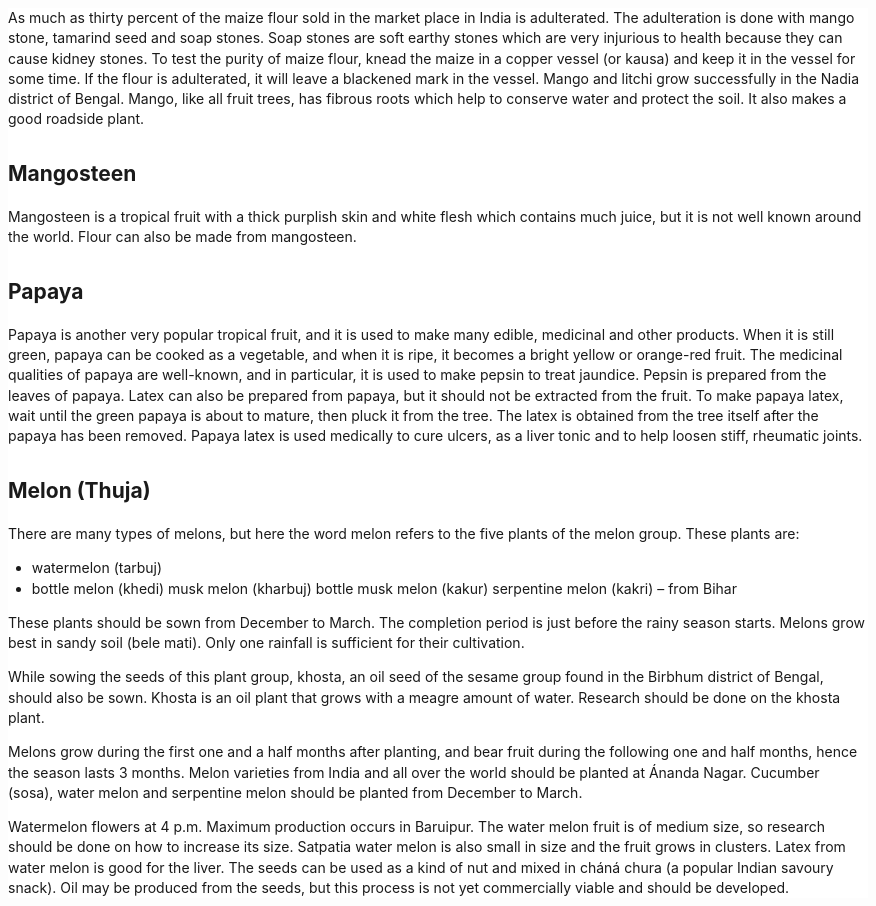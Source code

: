 
As much as thirty percent of the maize flour sold in the market place in India is adulterated. The adulteration is done with mango stone, tamarind seed and soap stones. Soap stones are soft earthy stones which are very injurious to health because they can cause kidney stones. To test the purity of maize flour, knead the maize in a copper vessel (or kausa) and keep it in the vessel for some time. If the flour is adulterated, it will leave a blackened mark in the vessel.
Mango and litchi grow successfully in the Nadia district of Bengal. Mango, like all fruit trees, has fibrous roots which help to conserve water and protect the soil. It also makes a good roadside plant.


## Mangosteen

Mangosteen is a tropical fruit with a thick purplish skin and white flesh which contains much juice, but it is not well known around the world. Flour can also be made from mangosteen.


## Papaya

Papaya is another very popular tropical fruit, and it is used to make many edible, medicinal and other products. When it is still green, papaya can be cooked as a vegetable, and when it is ripe, it becomes a bright yellow or orange-red fruit. The medicinal qualities of papaya are well-known, and in particular, it is used to make pepsin to treat jaundice. Pepsin is prepared from the leaves of papaya. Latex can also be prepared from papaya, but it should not be extracted from the fruit. To make papaya latex, wait until the green papaya is about to mature, then pluck it from the tree. The latex is obtained from the tree itself after the papaya has been removed. Papaya latex is used medically to cure ulcers, as a liver tonic and to help loosen stiff, rheumatic joints.


## Melon (Thuja)

There are many types of melons, but here the word melon refers to the five plants of the melon group. These plants are:
- watermelon (tarbuj)
- bottle melon (khedi)
musk melon (kharbuj)
bottle musk melon (kakur)
serpentine melon (kakri) – from Bihar


These plants should be sown from December to March. The completion period is just before the rainy season starts. Melons grow best in sandy soil (bele mati). Only one rainfall is sufficient for their cultivation.

While sowing the seeds of this plant group, khosta, an oil seed of the sesame group found in the Birbhum district of Bengal, should also be sown. Khosta is an oil plant that grows with a meagre amount of water. Research should be done on the khosta plant.

Melons grow during the first one and a half months after planting, and bear fruit during the following one and half months, hence the season lasts 3 months. Melon varieties from India and all over the world should be planted at Ánanda Nagar. Cucumber (sosa), water melon and serpentine melon should be planted from December to March. 

Watermelon flowers at 4 p.m. Maximum production occurs in Baruipur. The water melon fruit is of medium size, so research should be done on how to increase its size. Satpatia water melon is also small in size and the fruit grows in clusters. Latex from water melon is good for the liver. The seeds can be used as a kind of nut and mixed in cháná chura (a popular Indian savoury snack). Oil may be produced from the seeds, but this process is not yet commercially viable and should be developed.
